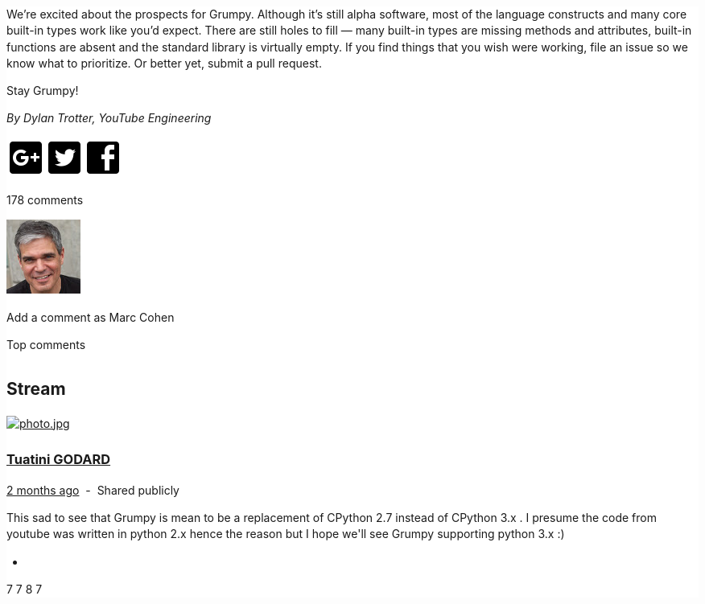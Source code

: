 We’re excited about the prospects for Grumpy. Although it’s still alpha software, most of the language constructs and many core built-in types work like you’d expect. There are still holes to fill — many built-in types are missing methods and attributes, built-in functions are absent and the standard library is virtually empty. If you find things that you wish were working, file an issue so we know what to prioritize. Or better yet, submit a pull request.

Stay Grumpy!

*By Dylan Trotter, YouTube Engineering*

![Share on Google+](../_resources/c620b1a7b369ad2749d0baf881d4ccbb.png)![Share on Twitter](../_resources/4e2633eb72f2026ba8464540a445a45f.png)![Share on Facebook](../_resources/a4a815e062b3a04ad2cb425115438650.png)

178 comments

[![photo.jpg](../_resources/46d0e580386337d1385bccaa4ac6a5ad.jpg)](https://apis.google.com/u/0/wm/1/100180575185522802900)

Add a comment as Marc Cohen

Top comments

## Stream

[![photo.jpg](:/8b2d9635d9ecd01018b3bc9a2f4f37f5)](https://apis.google.com/u/0/wm/1/115084300775078575434)

### [Tuatini GODARD](https://apis.google.com/u/0/wm/1/115084300775078575434)

[2 months ago](https://apis.google.com/u/0/wm/1/115084300775078575434/posts/GHwqX6AwRJD)  -  Shared publicly

This sad to see that Grumpy is mean to be a replacement of CPython 2.7 instead of CPython 3.x . I presume the code from youtube was written in python 2.x hence the reason but I hope we'll see Grumpy supporting python 3.x :)

+
7
7
8
7
